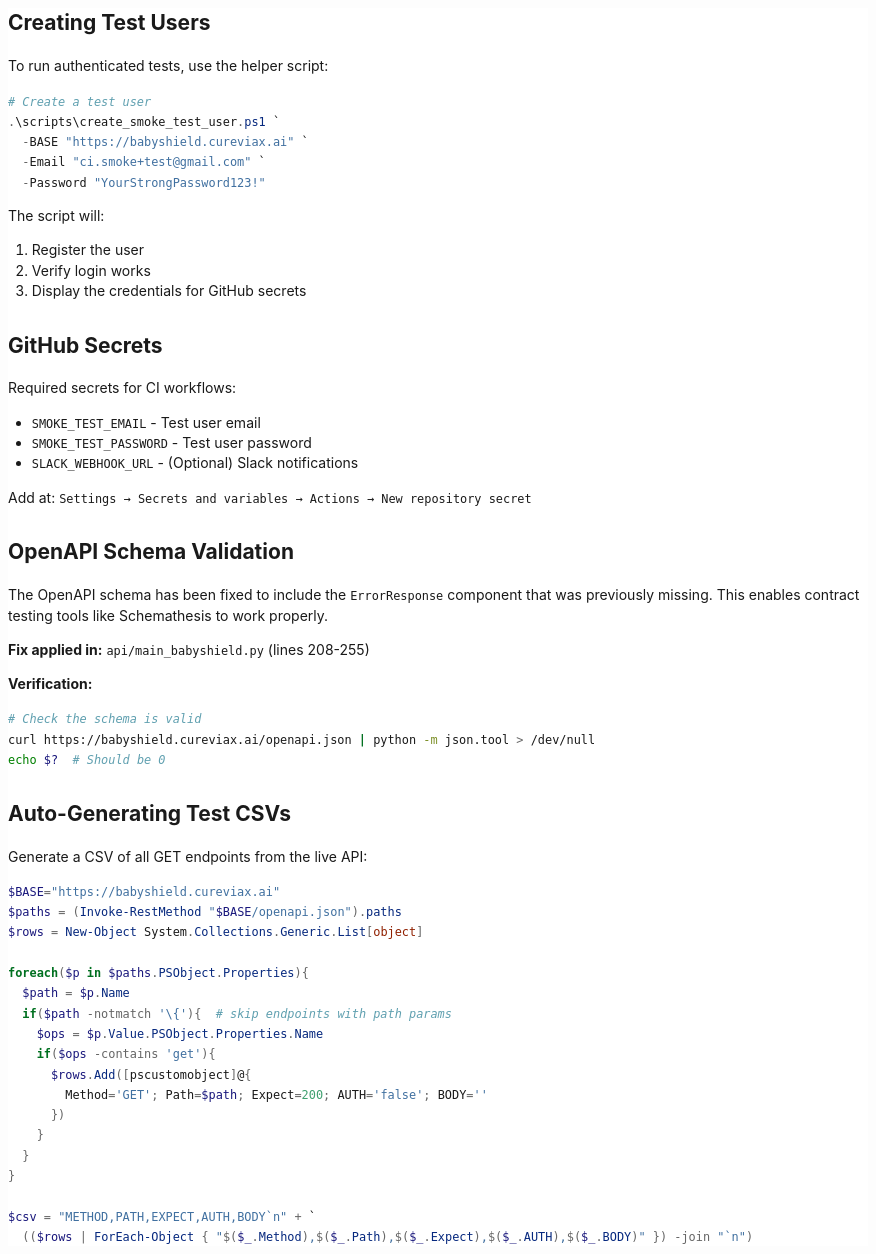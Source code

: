 ## Creating Test Users

To run authenticated tests, use the helper script:

```powershell
# Create a test user
.\scripts\create_smoke_test_user.ps1 `
  -BASE "https://babyshield.cureviax.ai" `
  -Email "ci.smoke+test@gmail.com" `
  -Password "YourStrongPassword123!"
```

The script will:
1. Register the user
2. Verify login works
3. Display the credentials for GitHub secrets

## GitHub Secrets

Required secrets for CI workflows:

- `SMOKE_TEST_EMAIL` - Test user email
- `SMOKE_TEST_PASSWORD` - Test user password
- `SLACK_WEBHOOK_URL` - (Optional) Slack notifications

Add at: `Settings → Secrets and variables → Actions → New repository secret`

## OpenAPI Schema Validation

The OpenAPI schema has been fixed to include the `ErrorResponse` component that was previously missing. This enables contract testing tools like Schemathesis to work properly.

**Fix applied in:** `api/main_babyshield.py` (lines 208-255)

**Verification:**
```bash
# Check the schema is valid
curl https://babyshield.cureviax.ai/openapi.json | python -m json.tool > /dev/null
echo $?  # Should be 0
```

## Auto-Generating Test CSVs

Generate a CSV of all GET endpoints from the live API:

```powershell
$BASE="https://babyshield.cureviax.ai"
$paths = (Invoke-RestMethod "$BASE/openapi.json").paths
$rows = New-Object System.Collections.Generic.List[object]

foreach($p in $paths.PSObject.Properties){
  $path = $p.Name
  if($path -notmatch '\{'){  # skip endpoints with path params
    $ops = $p.Value.PSObject.Properties.Name
    if($ops -contains 'get'){ 
      $rows.Add([pscustomobject]@{ 
        Method='GET'; Path=$path; Expect=200; AUTH='false'; BODY=''
      }) 
    }
  }
}

$csv = "METHOD,PATH,EXPECT,AUTH,BODY`n" + `
  (($rows | ForEach-Object { "$($_.Method),$($_.Path),$($_.Expect),$($_.AUTH),$($_.BODY)" }) -join "`n")

```